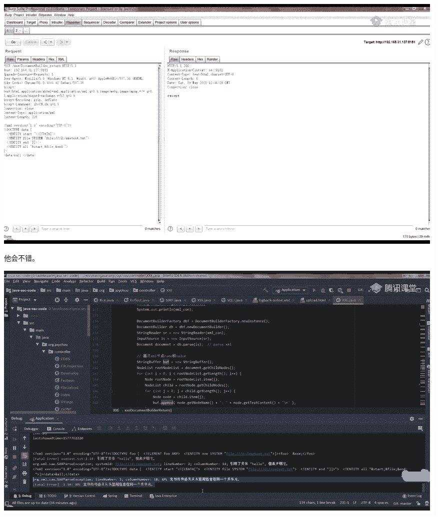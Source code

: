 ![](img/d8a10a628287f2f01d8563ed96522148_47.png)

他会不错。

![](img/d8a10a628287f2f01d8563ed96522148_49.png)
